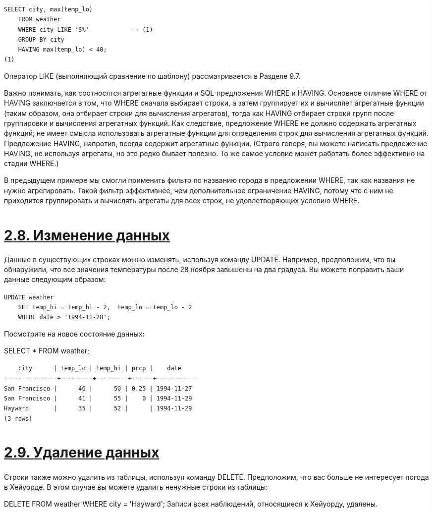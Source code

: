     SELECT city, max(temp_lo)
        FROM weather
        WHERE city LIKE 'S%'            -- (1)
        GROUP BY city
        HAVING max(temp_lo) < 40;
    (1)

Оператор LIKE (выполняющий сравнение по шаблону) рассматривается в Разделе 9.7.

Важно понимать, как соотносятся агрегатные функции и SQL-предложения WHERE и HAVING. Основное отличие WHERE от HAVING заключается в том, что WHERE сначала выбирает строки, а затем группирует их и вычисляет агрегатные функции (таким образом, она отбирает строки для вычисления агрегатов), тогда как HAVING отбирает строки групп после группировки и вычисления агрегатных функций. Как следствие, предложение WHERE не должно содержать агрегатных функций; не имеет смысла использовать агрегатные функции для определения строк для вычисления агрегатных функций. Предложение HAVING, напротив, всегда содержит агрегатные функции. (Строго говоря, вы можете написать предложение HAVING, не используя агрегаты, но это редко бывает полезно. То же самое условие может работать более эффективно на стадии WHERE.)

В предыдущем примере мы смогли применить фильтр по названию города в предложении WHERE, так как названия не нужно агрегировать. Такой фильтр эффективнее, чем дополнительное ограничение HAVING, потому что с ним не приходится группировать и вычислять агрегаты для всех строк, не удовлетворяющих условию WHERE.

# [2.8. Изменение данных](https://postgrespro.ru/docs/postgrespro/12/tutorial-update)

Данные в существующих строках можно изменять, используя команду UPDATE. Например, предположим, что вы обнаружили, что все значения температуры после 28 ноября завышены на два градуса. Вы можете поправить ваши данные следующим образом:

    UPDATE weather
        SET temp_hi = temp_hi - 2,  temp_lo = temp_lo - 2
        WHERE date > '1994-11-28';
Посмотрите на новое состояние данных:

SELECT * FROM weather;

        city      | temp_lo | temp_hi | prcp |    date
    ---------------+---------+---------+------+------------
    San Francisco |      46 |      50 | 0.25 | 1994-11-27
    San Francisco |      41 |      55 |    0 | 1994-11-29
    Hayward       |      35 |      52 |      | 1994-11-29
    (3 rows)

# [2.9. Удаление данных](https://postgrespro.ru/docs/postgrespro/12/tutorial-delete)

Строки также можно удалить из таблицы, используя команду DELETE. Предположим, что вас больше не интересует погода в Хейуорде. В этом случае вы можете удалить ненужные строки из таблицы:

DELETE FROM weather WHERE city = 'Hayward';
Записи всех наблюдений, относящиеся к Хейуорду, удалены.
